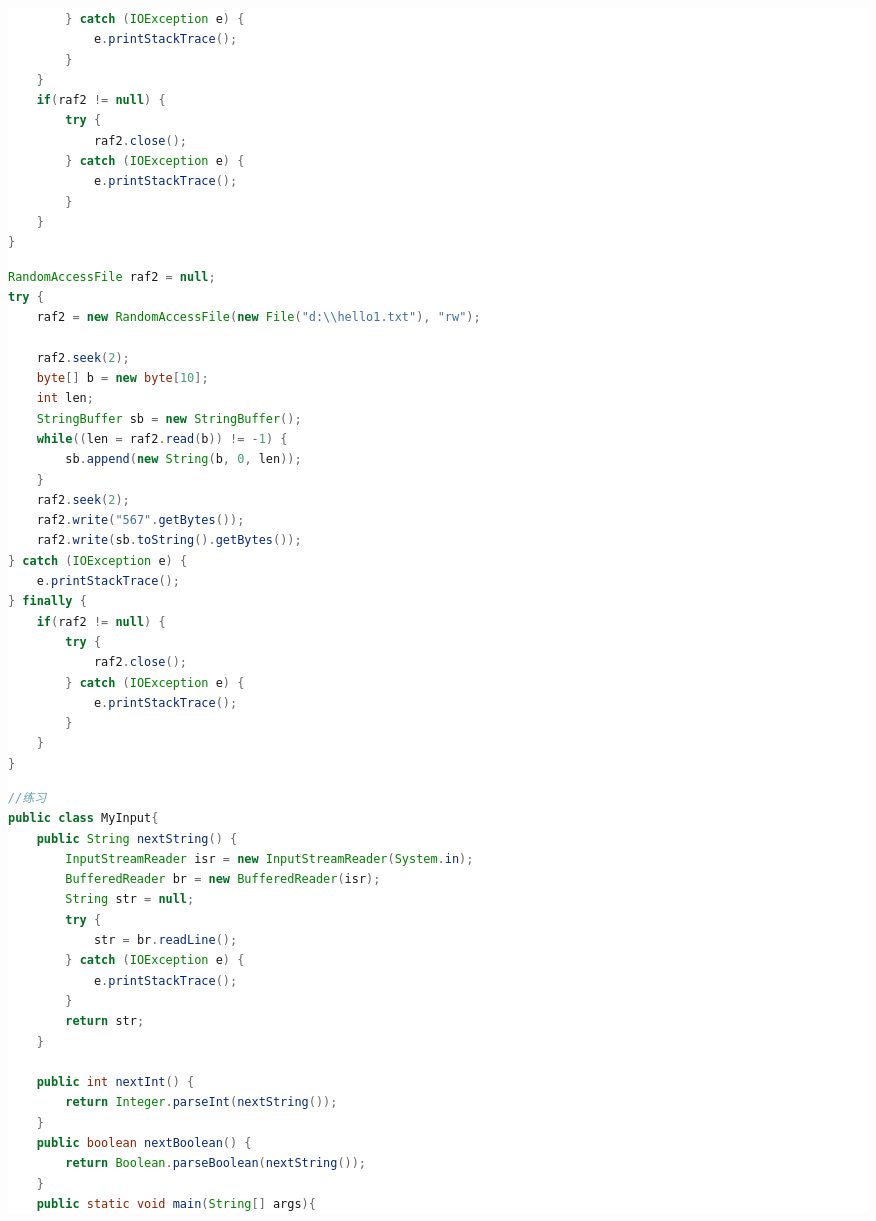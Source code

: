```java
        } catch (IOException e) {
            e.printStackTrace();
        }
    }
    if(raf2 != null) {
        try {
            raf2.close();
        } catch (IOException e) {
            e.printStackTrace();
        }
    }
}
```

```java
RandomAccessFile raf2 = null;
try {
    raf2 = new RandomAccessFile(new File("d:\\hello1.txt"), "rw");
    
    raf2.seek(2);
    byte[] b = new byte[10];
    int len;
    StringBuffer sb = new StringBuffer();
    while((len = raf2.read(b)) != -1) {
        sb.append(new String(b, 0, len));
    }
    raf2.seek(2);
    raf2.write("567".getBytes());
    raf2.write(sb.toString().getBytes());
} catch (IOException e) {
    e.printStackTrace();
} finally {
    if(raf2 != null) {
        try {
            raf2.close();
        } catch (IOException e) {
            e.printStackTrace();
        }
    }
}
```

```java
//练习
public class MyInput{
    public String nextString() {
		InputStreamReader isr = new InputStreamReader(System.in);
		BufferedReader br = new BufferedReader(isr);
		String str = null;
		try {
			str = br.readLine();
		} catch (IOException e) {
			e.printStackTrace();
		}
		return str;
	}
	
	public int nextInt() {
		return Integer.parseInt(nextString());
	}
	public boolean nextBoolean() {
		return Boolean.parseBoolean(nextString());
	}	
    public static void main(String[] args){
```